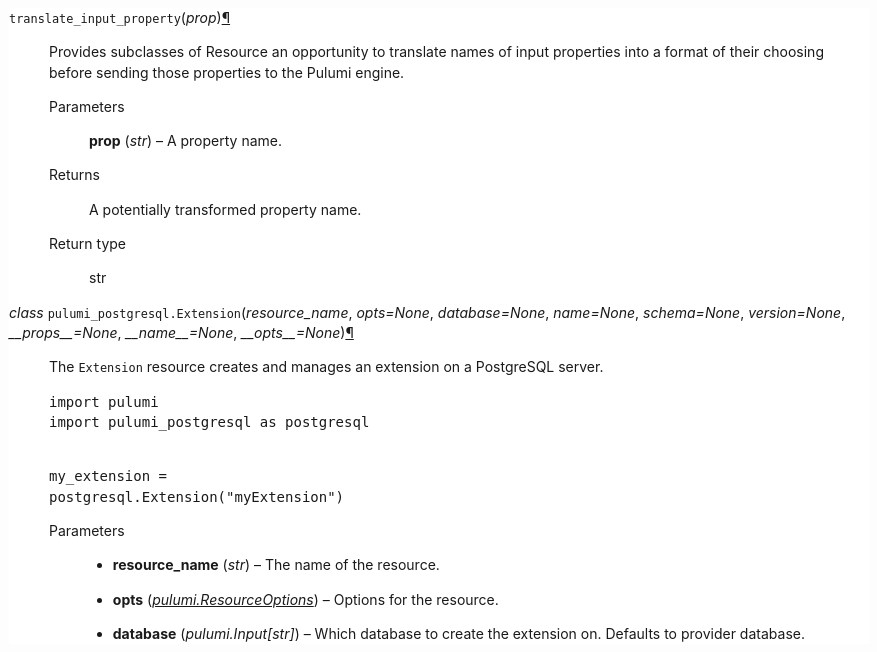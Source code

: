 </dd>
</dl>
</dd></dl>

<dl class="py method">
<dt id="pulumi_postgresql.DefaultPrivileges.translate_input_property">
<code class="sig-name descname">translate_input_property</code><span class="sig-paren">(</span><em class="sig-param"><span class="n">prop</span></em><span class="sig-paren">)</span><a class="headerlink" href="#pulumi_postgresql.DefaultPrivileges.translate_input_property" title="Permalink to this definition">¶</a></dt>
<dd><p>Provides subclasses of Resource an opportunity to translate names of input properties into
a format of their choosing before sending those properties to the Pulumi engine.</p>
<dl class="field-list simple">
<dt class="field-odd">Parameters</dt>
<dd class="field-odd"><p><strong>prop</strong> (<em>str</em>) – A property name.</p>
</dd>
<dt class="field-even">Returns</dt>
<dd class="field-even"><p>A potentially transformed property name.</p>
</dd>
<dt class="field-odd">Return type</dt>
<dd class="field-odd"><p>str</p>
</dd>
</dl>
</dd></dl>

</dd></dl>

<dl class="py class">
<dt id="pulumi_postgresql.Extension">
<em class="property">class </em><code class="sig-prename descclassname">pulumi_postgresql.</code><code class="sig-name descname">Extension</code><span class="sig-paren">(</span><em class="sig-param"><span class="n">resource_name</span></em>, <em class="sig-param"><span class="n">opts</span><span class="o">=</span><span class="default_value">None</span></em>, <em class="sig-param"><span class="n">database</span><span class="o">=</span><span class="default_value">None</span></em>, <em class="sig-param"><span class="n">name</span><span class="o">=</span><span class="default_value">None</span></em>, <em class="sig-param"><span class="n">schema</span><span class="o">=</span><span class="default_value">None</span></em>, <em class="sig-param"><span class="n">version</span><span class="o">=</span><span class="default_value">None</span></em>, <em class="sig-param"><span class="n">__props__</span><span class="o">=</span><span class="default_value">None</span></em>, <em class="sig-param"><span class="n">__name__</span><span class="o">=</span><span class="default_value">None</span></em>, <em class="sig-param"><span class="n">__opts__</span><span class="o">=</span><span class="default_value">None</span></em><span class="sig-paren">)</span><a class="headerlink" href="#pulumi_postgresql.Extension" title="Permalink to this definition">¶</a></dt>
<dd><p>The <code class="docutils literal notranslate"><span class="pre">Extension</span></code> resource creates and manages an extension on a PostgreSQL
server.</p>
<div class="highlight-python notranslate"><div class="highlight"><pre><span></span><span class="kn">import</span> <span class="nn">pulumi</span>
<span class="kn">import</span> <span class="nn">pulumi_postgresql</span> <span class="k">as</span> <span class="nn">postgresql</span>

<span class="n">my_extension</span> <span class="o">=</span> <span class="n">postgresql</span><span class="o">.</span><span class="n">Extension</span><span class="p">(</span><span class="s2">&quot;myExtension&quot;</span><span class="p">)</span>
</pre></div>
</div>
<dl class="field-list simple">
<dt class="field-odd">Parameters</dt>
<dd class="field-odd"><ul class="simple">
<li><p><strong>resource_name</strong> (<em>str</em>) – The name of the resource.</p></li>
<li><p><strong>opts</strong> (<a class="reference internal" href="../pulumi/#pulumi.ResourceOptions" title="pulumi.ResourceOptions"><em>pulumi.ResourceOptions</em></a>) – Options for the resource.</p></li>
<li><p><strong>database</strong> (<em>pulumi.Input</em><em>[</em><em>str</em><em>]</em>) – Which database to create the extension on. Defaults to provider database.</p></li>